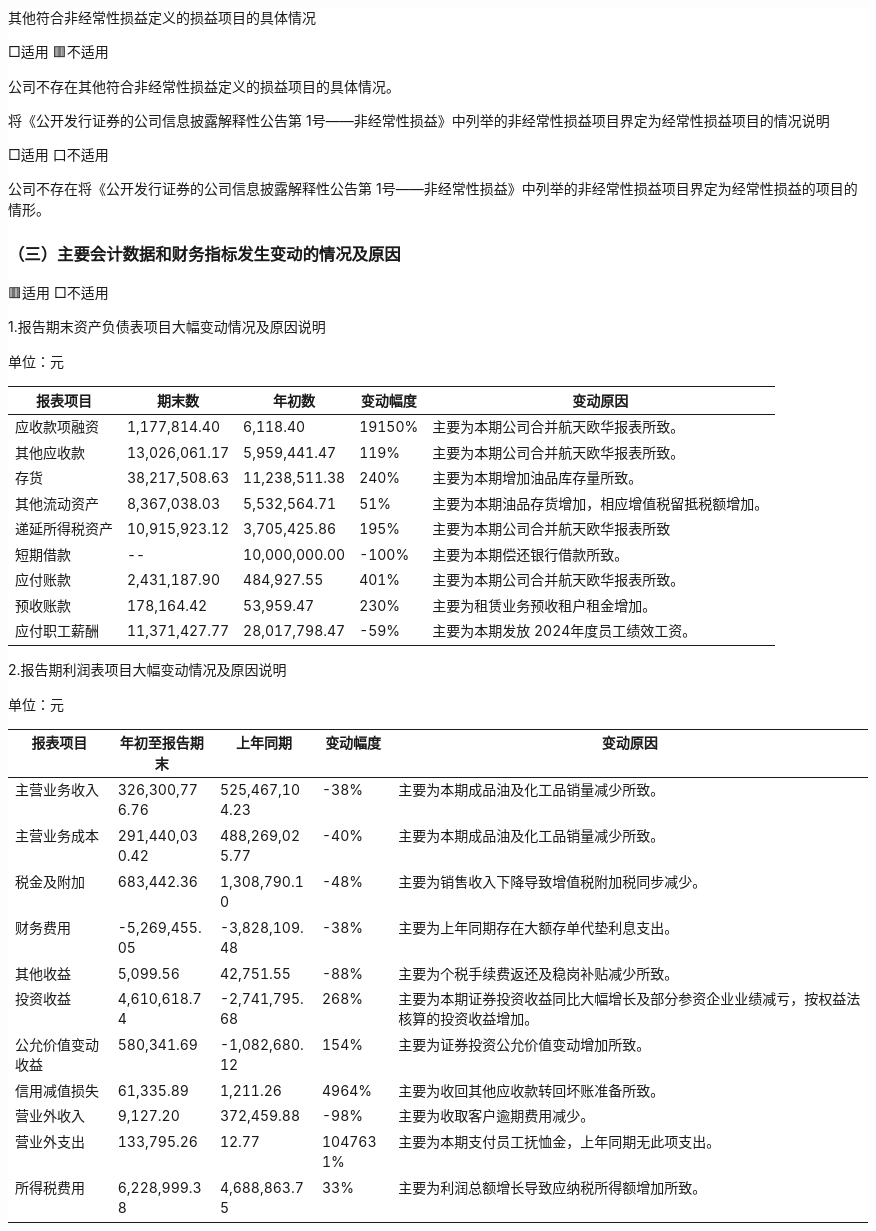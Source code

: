 其他符合非经常性损益定义的损益项目的具体情况  

□适用 🟥不适用  

公司不存在其他符合非经常性损益定义的损益项目的具体情况。  

将《公开发行证券的公司信息披露解释性公告第 1号——非经常性损益》中列举的非经常性损益项目界定为经常性损益项目的情况说明  

□适用 口不适用  

公司不存在将《公开发行证券的公司信息披露解释性公告第 1号——非经常性损益》中列举的非经常性损益项目界定为经常性损益的项目的情形。  

### （三）主要会计数据和财务指标发生变动的情况及原因  

🟥适用 □不适用  

1.报告期末资产负债表项目大幅变动情况及原因说明  

单位：元  

| 报表项目|期末数|年初数|变动幅度|变动原因|
| ---|---|---|---|---|
| 应收款项融资|1,177,814.40|6,118.40|19150%|主要为本期公司合并航天欧华报表所致。|
| 其他应收款|13,026,061.17|5,959,441.47|119%|主要为本期公司合并航天欧华报表所致。|
| 存货|38,217,508.63|11,238,511.38|240%|主要为本期增加油品库存量所致。|
| 其他流动资产|8,367,038.03|5,532,564.71|51%|主要为本期油品存货增加，相应增值税留抵税额增加。|
| 递延所得税资产|10,915,923.12|3,705,425.86|195%|主要为本期公司合并航天欧华报表所致|
| 短期借款|--|10,000,000.00|-100%|主要为本期偿还银行借款所致。|
| 应付账款|2,431,187.90|484,927.55|401%|主要为本期公司合并航天欧华报表所致。|
| 预收账款|178,164.42|53,959.47|230%|主要为租赁业务预收租户租金增加。|
| 应付职工薪酬|11,371,427.77|28,017,798.47|-59%|主要为本期发放 2024年度员工绩效工资。|  

2.报告期利润表项目大幅变动情况及原因说明  

单位：元  

| 报表项目|年初至报告期末|上年同期|变动幅度|变动原因|
| ---|---|---|---|---|
| 主营业务收入|326,300,776.76|525,467,104.23|-38%|主要为本期成品油及化工品销量减少所致。|
| 主营业务成本|291,440,030.42|488,269,025.77|-40%|主要为本期成品油及化工品销量减少所致。|
| 税金及附加|683,442.36|1,308,790.10|-48%|主要为销售收入下降导致增值税附加税同步减少。|
| 财务费用|-5,269,455.05|-3,828,109.48|-38%|主要为上年同期存在大额存单代垫利息支出。|
| 其他收益|5,099.56|42,751.55|-88%|主要为个税手续费返还及稳岗补贴减少所致。|
| 投资收益|4,610,618.74|-2,741,795.68|268%|主要为本期证券投资收益同比大幅增长及部分参资企业业绩减亏，按权益法核算的投资收益增加。|
| 公允价值变动收益|580,341.69|-1,082,680.12|154%|主要为证券投资公允价值变动增加所致。|
| 信用减值损失|61,335.89|1,211.26|4964%|主要为收回其他应收款转回坏账准备所致。|
| 营业外收入|9,127.20|372,459.88|-98%|主要为收取客户逾期费用减少。|
| 营业外支出|133,795.26|12.77|1047631%|主要为本期支付员工抚恤金，上年同期无此项支出。|
| 所得税费用|6,228,999.38|4,688,863.75|33%|主要为利润总额增长导致应纳税所得额增加所致。|  
